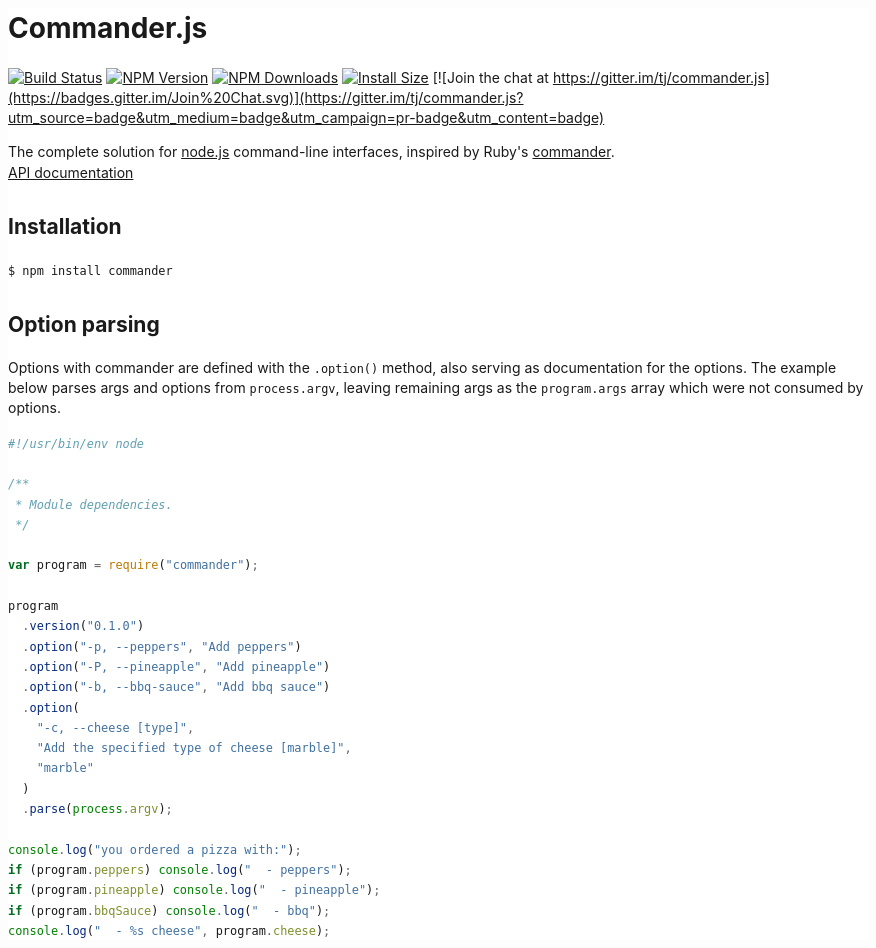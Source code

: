# Commander.js

[![Build Status](https://api.travis-ci.org/tj/commander.js.svg?branch=master)](http://travis-ci.org/tj/commander.js)
[![NPM Version](http://img.shields.io/npm/v/commander.svg?style=flat)](https://www.npmjs.org/package/commander)
[![NPM Downloads](https://img.shields.io/npm/dm/commander.svg?style=flat)](https://npmcharts.com/compare/commander?minimal=true)
[![Install Size](https://packagephobia.now.sh/badge?p=commander)](https://packagephobia.now.sh/result?p=commander)
[![Join the chat at https://gitter.im/tj/commander.js](https://badges.gitter.im/Join%20Chat.svg)](https://gitter.im/tj/commander.js?utm_source=badge&utm_medium=badge&utm_campaign=pr-badge&utm_content=badge)

The complete solution for [node.js](http://nodejs.org) command-line interfaces, inspired by Ruby's [commander](https://github.com/commander-rb/commander).  
 [API documentation](http://tj.github.com/commander.js/)

## Installation

    $ npm install commander

## Option parsing

Options with commander are defined with the `.option()` method, also serving as documentation for the options. The example below parses args and options from `process.argv`, leaving remaining args as the `program.args` array which were not consumed by options.

```js
#!/usr/bin/env node

/**
 * Module dependencies.
 */

var program = require("commander");

program
  .version("0.1.0")
  .option("-p, --peppers", "Add peppers")
  .option("-P, --pineapple", "Add pineapple")
  .option("-b, --bbq-sauce", "Add bbq sauce")
  .option(
    "-c, --cheese [type]",
    "Add the specified type of cheese [marble]",
    "marble"
  )
  .parse(process.argv);

console.log("you ordered a pizza with:");
if (program.peppers) console.log("  - peppers");
if (program.pineapple) console.log("  - pineapple");
if (program.bbqSauce) console.log("  - bbq");
console.log("  - %s cheese", program.cheese);
```
